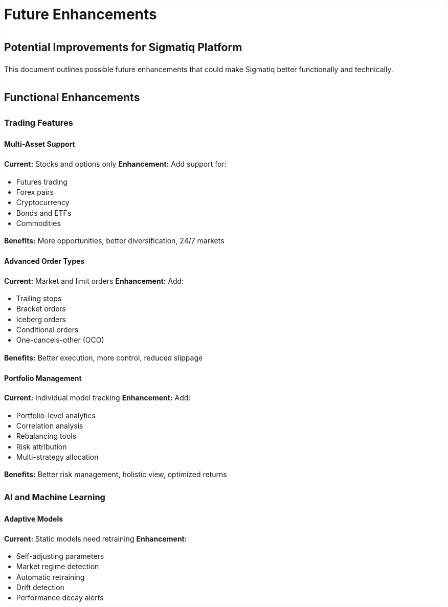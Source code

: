 # Future Enhancements

## Potential Improvements for Sigmatiq Platform

This document outlines possible future enhancements that could make Sigmatiq better functionally and technically.

## Functional Enhancements

### Trading Features

#### Multi-Asset Support
**Current:** Stocks and options only
**Enhancement:** Add support for:
- Futures trading
- Forex pairs
- Cryptocurrency
- Bonds and ETFs
- Commodities

**Benefits:** More opportunities, better diversification, 24/7 markets

#### Advanced Order Types
**Current:** Market and limit orders
**Enhancement:** Add:
- Trailing stops
- Bracket orders
- Iceberg orders
- Conditional orders
- One-cancels-other (OCO)

**Benefits:** Better execution, more control, reduced slippage

#### Portfolio Management
**Current:** Individual model tracking
**Enhancement:** Add:
- Portfolio-level analytics
- Correlation analysis
- Rebalancing tools
- Risk attribution
- Multi-strategy allocation

**Benefits:** Better risk management, holistic view, optimized returns

### AI and Machine Learning

#### Adaptive Models
**Current:** Static models need retraining
**Enhancement:** 
- Self-adjusting parameters
- Market regime detection
- Automatic retraining
- Drift detection
- Performance decay alerts
